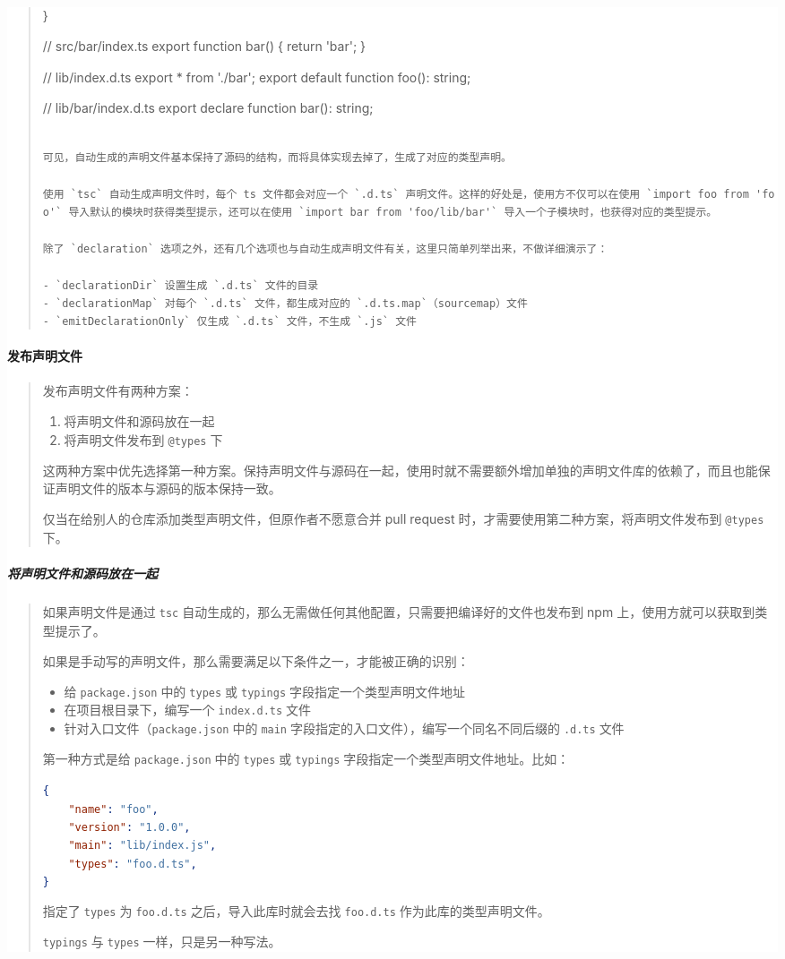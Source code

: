 > }
> 
> 
> // src/bar/index.ts
> export function bar() {
>     return 'bar';
> }
> 
> 
> // lib/index.d.ts
> export * from './bar';
> export default function foo(): string;
> 
> 
> // lib/bar/index.d.ts
> export declare function bar(): string;
> ```
>
> 可见，自动生成的声明文件基本保持了源码的结构，而将具体实现去掉了，生成了对应的类型声明。
>
> 使用 `tsc` 自动生成声明文件时，每个 ts 文件都会对应一个 `.d.ts` 声明文件。这样的好处是，使用方不仅可以在使用 `import foo from 'foo'` 导入默认的模块时获得类型提示，还可以在使用 `import bar from 'foo/lib/bar'` 导入一个子模块时，也获得对应的类型提示。
>
> 除了 `declaration` 选项之外，还有几个选项也与自动生成声明文件有关，这里只简单列举出来，不做详细演示了：
>
> - `declarationDir` 设置生成 `.d.ts` 文件的目录
> - `declarationMap` 对每个 `.d.ts` 文件，都生成对应的 `.d.ts.map`（sourcemap）文件
> - `emitDeclarationOnly` 仅生成 `.d.ts` 文件，不生成 `.js` 文件

#### 发布声明文件

> 发布声明文件有两种方案：
>
> 1. 将声明文件和源码放在一起
>2. 将声明文件发布到 `@types` 下
> 
> 这两种方案中优先选择第一种方案。保持声明文件与源码在一起，使用时就不需要额外增加单独的声明文件库的依赖了，而且也能保证声明文件的版本与源码的版本保持一致。
>
> 仅当在给别人的仓库添加类型声明文件，但原作者不愿意合并 pull request 时，才需要使用第二种方案，将声明文件发布到 `@types` 下。

##### 将声明文件和源码放在一起

> 如果声明文件是通过 `tsc` 自动生成的，那么无需做任何其他配置，只需要把编译好的文件也发布到 npm 上，使用方就可以获取到类型提示了。
>
> 如果是手动写的声明文件，那么需要满足以下条件之一，才能被正确的识别：
>
> - 给 `package.json` 中的 `types` 或 `typings` 字段指定一个类型声明文件地址
> - 在项目根目录下，编写一个 `index.d.ts` 文件
> - 针对入口文件（`package.json` 中的 `main` 字段指定的入口文件），编写一个同名不同后缀的 `.d.ts` 文件
>
> 第一种方式是给 `package.json` 中的 `types` 或 `typings` 字段指定一个类型声明文件地址。比如：
>
> ```json
> {
>     "name": "foo",
>     "version": "1.0.0",
>     "main": "lib/index.js",
>     "types": "foo.d.ts",
> }
> ```
>
> 指定了 `types` 为 `foo.d.ts` 之后，导入此库时就会去找 `foo.d.ts` 作为此库的类型声明文件。
>
> `typings` 与 `types` 一样，只是另一种写法。
>